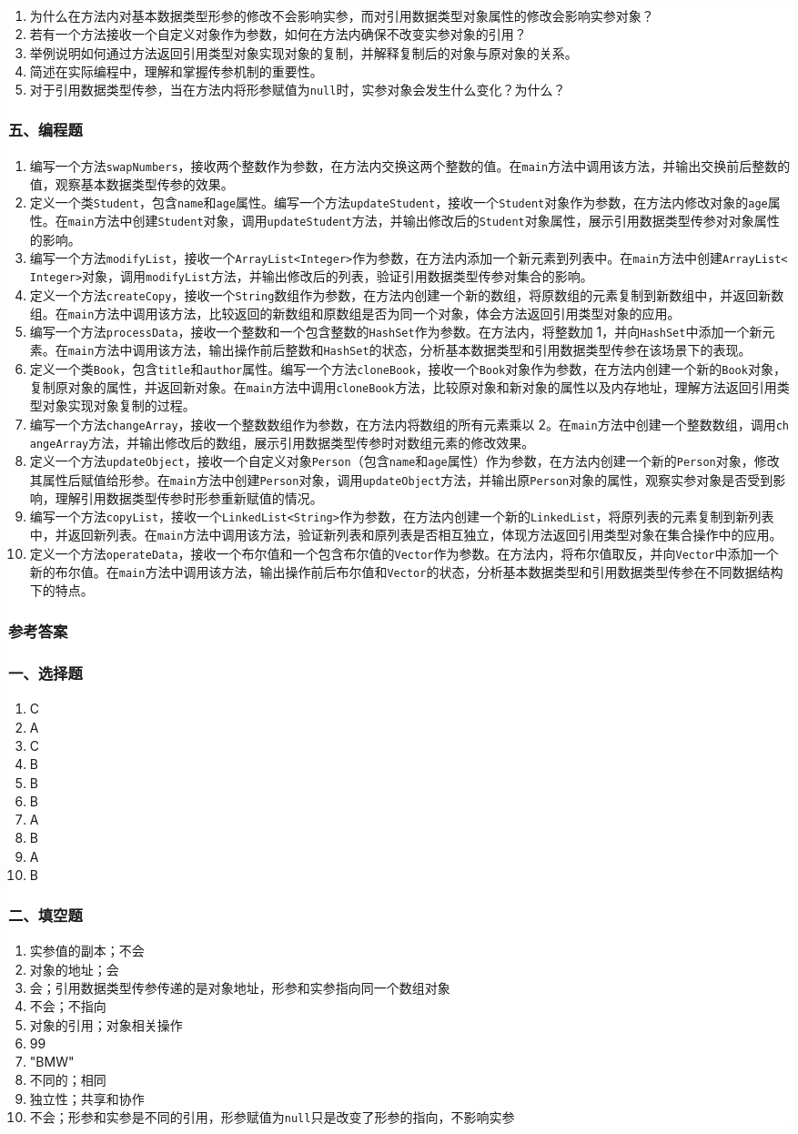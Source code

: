 

1. 为什么在方法内对基本数据类型形参的修改不会影响实参，而对引用数据类型对象属性的修改会影响实参对象？
2. 若有一个方法接收一个自定义对象作为参数，如何在方法内确保不改变实参对象的引用？
3. 举例说明如何通过方法返回引用类型对象实现对象的复制，并解释复制后的对象与原对象的关系。
4. 简述在实际编程中，理解和掌握传参机制的重要性。
5. 对于引用数据类型传参，当在方法内将形参赋值为`null`时，实参对象会发生什么变化？为什么？

### 五、编程题

1. 编写一个方法`swapNumbers`，接收两个整数作为参数，在方法内交换这两个整数的值。在`main`方法中调用该方法，并输出交换前后整数的值，观察基本数据类型传参的效果。
2. 定义一个类`Student`，包含`name`和`age`属性。编写一个方法`updateStudent`，接收一个`Student`对象作为参数，在方法内修改对象的`age`属性。在`main`方法中创建`Student`对象，调用`updateStudent`方法，并输出修改后的`Student`对象属性，展示引用数据类型传参对对象属性的影响。
3. 编写一个方法`modifyList`，接收一个`ArrayList<Integer>`作为参数，在方法内添加一个新元素到列表中。在`main`方法中创建`ArrayList<Integer>`对象，调用`modifyList`方法，并输出修改后的列表，验证引用数据类型传参对集合的影响。
4. 定义一个方法`createCopy`，接收一个`String`数组作为参数，在方法内创建一个新的数组，将原数组的元素复制到新数组中，并返回新数组。在`main`方法中调用该方法，比较返回的新数组和原数组是否为同一个对象，体会方法返回引用类型对象的应用。
5. 编写一个方法`processData`，接收一个整数和一个包含整数的`HashSet`作为参数。在方法内，将整数加 1，并向`HashSet`中添加一个新元素。在`main`方法中调用该方法，输出操作前后整数和`HashSet`的状态，分析基本数据类型和引用数据类型传参在该场景下的表现。
6. 定义一个类`Book`，包含`title`和`author`属性。编写一个方法`cloneBook`，接收一个`Book`对象作为参数，在方法内创建一个新的`Book`对象，复制原对象的属性，并返回新对象。在`main`方法中调用`cloneBook`方法，比较原对象和新对象的属性以及内存地址，理解方法返回引用类型对象实现对象复制的过程。
7. 编写一个方法`changeArray`，接收一个整数数组作为参数，在方法内将数组的所有元素乘以 2。在`main`方法中创建一个整数数组，调用`changeArray`方法，并输出修改后的数组，展示引用数据类型传参时对数组元素的修改效果。
8. 定义一个方法`updateObject`，接收一个自定义对象`Person`（包含`name`和`age`属性）作为参数，在方法内创建一个新的`Person`对象，修改其属性后赋值给形参。在`main`方法中创建`Person`对象，调用`updateObject`方法，并输出原`Person`对象的属性，观察实参对象是否受到影响，理解引用数据类型传参时形参重新赋值的情况。
9. 编写一个方法`copyList`，接收一个`LinkedList<String>`作为参数，在方法内创建一个新的`LinkedList`，将原列表的元素复制到新列表中，并返回新列表。在`main`方法中调用该方法，验证新列表和原列表是否相互独立，体现方法返回引用类型对象在集合操作中的应用。
10. 定义一个方法`operateData`，接收一个布尔值和一个包含布尔值的`Vector`作为参数。在方法内，将布尔值取反，并向`Vector`中添加一个新的布尔值。在`main`方法中调用该方法，输出操作前后布尔值和`Vector`的状态，分析基本数据类型和引用数据类型传参在不同数据结构下的特点。

### 参考答案

### 一、选择题

1. C
2. A
3. C
4. B
5. B
6. B
7. A
8. B
9. A
10. B

### 二、填空题

1. 实参值的副本；不会
2. 对象的地址；会
3. 会；引用数据类型传参传递的是对象地址，形参和实参指向同一个数组对象
4. 不会；不指向
5. 对象的引用；对象相关操作
6. 99
7. "BMW"
8. 不同的；相同
9. 独立性；共享和协作
10. 不会；形参和实参是不同的引用，形参赋值为`null`只是改变了形参的指向，不影响实参

